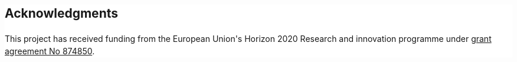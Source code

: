 ## Acknowledgments

This project has received funding from the European Union's Horizon 2020 Research and innovation programme under [grant agreement No 874850](https://cordis.europa.eu/project/id/874850).
